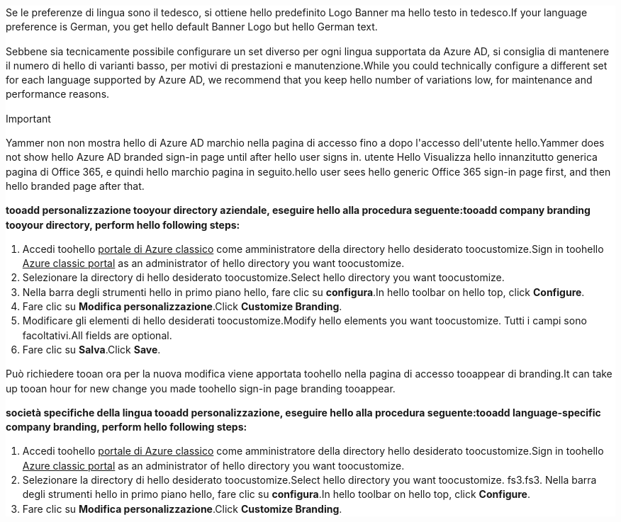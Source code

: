<span data-ttu-id="1be93-186">Se le preferenze di lingua sono il tedesco, si ottiene hello predefinito Logo Banner ma hello testo in tedesco.</span><span class="sxs-lookup"><span data-stu-id="1be93-186">If your language preference is German, you get hello default Banner Logo but hello German text.</span></span>

<span data-ttu-id="1be93-187">Sebbene sia tecnicamente possibile configurare un set diverso per ogni lingua supportata da Azure AD, si consiglia di mantenere il numero di hello di varianti basso, per motivi di prestazioni e manutenzione.</span><span class="sxs-lookup"><span data-stu-id="1be93-187">While you could technically configure a different set for each language supported by Azure AD, we recommend that you keep hello number of variations low, for maintenance and performance reasons.</span></span>

> [!IMPORTANT]
> <span data-ttu-id="1be93-188">Yammer non non mostra hello di Azure AD marchio nella pagina di accesso fino a dopo l'accesso dell'utente hello.</span><span class="sxs-lookup"><span data-stu-id="1be93-188">Yammer does not show hello Azure AD branded sign-in page until after hello user signs in.</span></span> <span data-ttu-id="1be93-189">utente Hello Visualizza hello innanzitutto generica pagina di Office 365, e quindi hello marchio pagina in seguito.</span><span class="sxs-lookup"><span data-stu-id="1be93-189">hello user sees hello generic Office 365 sign-in page first, and then hello branded page after that.</span></span>   
 
 
<span data-ttu-id="1be93-190">**tooadd personalizzazione tooyour directory aziendale, eseguire hello alla procedura seguente:**</span><span class="sxs-lookup"><span data-stu-id="1be93-190">**tooadd company branding tooyour directory, perform hello following steps:**</span></span>

1. <span data-ttu-id="1be93-191">Accedi toohello [portale di Azure classico](https://manage.windowsazure.com) come amministratore della directory hello desiderato toocustomize.</span><span class="sxs-lookup"><span data-stu-id="1be93-191">Sign in toohello [Azure classic portal](https://manage.windowsazure.com) as an administrator of hello directory you want toocustomize.</span></span>
2. <span data-ttu-id="1be93-192">Selezionare la directory di hello desiderato toocustomize.</span><span class="sxs-lookup"><span data-stu-id="1be93-192">Select hello directory you want toocustomize.</span></span>
3. <span data-ttu-id="1be93-193">Nella barra degli strumenti hello in primo piano hello, fare clic su **configura**.</span><span class="sxs-lookup"><span data-stu-id="1be93-193">In hello toolbar on hello top, click **Configure**.</span></span>
4. <span data-ttu-id="1be93-194">Fare clic su **Modifica personalizzazione**.</span><span class="sxs-lookup"><span data-stu-id="1be93-194">Click **Customize Branding**.</span></span>
5. <span data-ttu-id="1be93-195">Modificare gli elementi di hello desiderati toocustomize.</span><span class="sxs-lookup"><span data-stu-id="1be93-195">Modify hello elements you want toocustomize.</span></span> <span data-ttu-id="1be93-196">Tutti i campi sono facoltativi.</span><span class="sxs-lookup"><span data-stu-id="1be93-196">All fields are optional.</span></span>
6. <span data-ttu-id="1be93-197">Fare clic su **Salva**.</span><span class="sxs-lookup"><span data-stu-id="1be93-197">Click **Save**.</span></span>

<span data-ttu-id="1be93-198">Può richiedere tooan ora per la nuova modifica viene apportata toohello nella pagina di accesso tooappear di branding.</span><span class="sxs-lookup"><span data-stu-id="1be93-198">It can take up tooan hour for new change you made toohello sign-in page branding tooappear.</span></span>

<span data-ttu-id="1be93-199">**società specifiche della lingua tooadd personalizzazione, eseguire hello alla procedura seguente:**</span><span class="sxs-lookup"><span data-stu-id="1be93-199">**tooadd language-specific company branding, perform hello following steps:**</span></span>

1. <span data-ttu-id="1be93-200">Accedi toohello [portale di Azure classico](https://manage.windowsazure.com) come amministratore della directory hello desiderato toocustomize.</span><span class="sxs-lookup"><span data-stu-id="1be93-200">Sign in toohello [Azure classic portal](https://manage.windowsazure.com) as an administrator of hello directory you want toocustomize.</span></span>
2. <span data-ttu-id="1be93-201">Selezionare la directory di hello desiderato toocustomize.</span><span class="sxs-lookup"><span data-stu-id="1be93-201">Select hello directory you want toocustomize.</span></span>
<span data-ttu-id="1be93-202">fs3.</span><span class="sxs-lookup"><span data-stu-id="1be93-202">fs3.</span></span> <span data-ttu-id="1be93-203">Nella barra degli strumenti hello in primo piano hello, fare clic su **configura**.</span><span class="sxs-lookup"><span data-stu-id="1be93-203">In hello toolbar on hello top, click **Configure**.</span></span>
4. <span data-ttu-id="1be93-204">Fare clic su **Modifica personalizzazione**.</span><span class="sxs-lookup"><span data-stu-id="1be93-204">Click **Customize Branding**.</span></span>

[1]: ./media/active-directory-add-company-branding/SignInPage_beforecustomization.png
[2]: ./media/active-directory-add-company-branding/SignInPage_aftercustomization.png
[3]: ./media/active-directory-add-company-branding/SignInPage_mobile_beforecustomization.png
[4]: ./media/active-directory-add-company-branding/SignInPage_mobile_aftercustomization.png
[5]: ./media/active-directory-add-company-branding/SignInPage_aftercustomization_elements.png
[6]: ./media/active-directory-add-company-branding/SignInPage_aftercustomization_croppedleft.png
[7]: ./media/active-directory-add-company-branding/SignInPage_aftercustomization_croppedtop.png
[8]: ./media/active-directory-add-company-branding/APBranding.png
[9]: ./media/active-directory-add-company-branding/hidekmsi.png